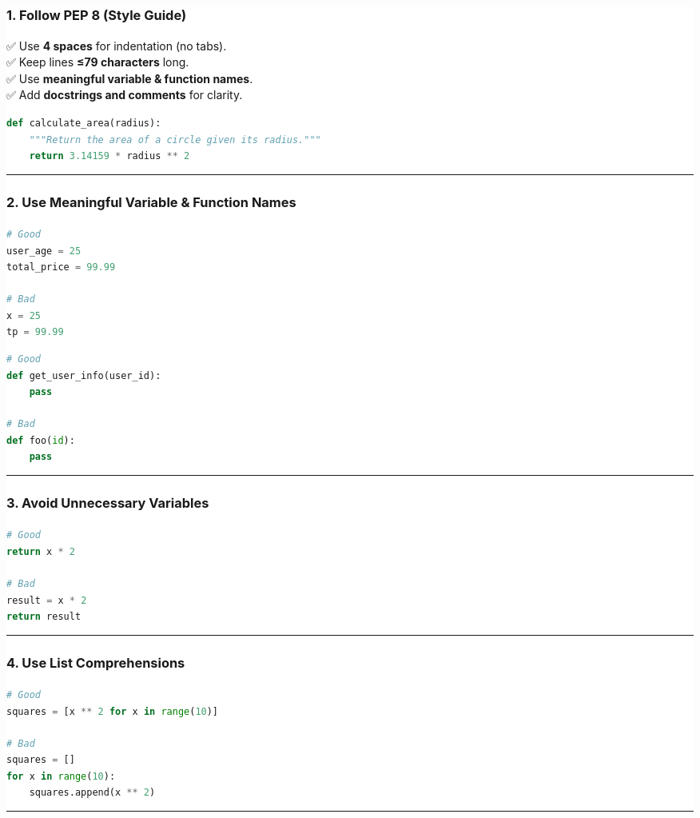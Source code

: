 ### 1. Follow PEP 8 (Style Guide)
✅ Use **4 spaces** for indentation (no tabs).  
✅ Keep lines **≤79 characters** long.  
✅ Use **meaningful variable & function names**.  
✅ Add **docstrings and comments** for clarity.  

```python
def calculate_area(radius):
    """Return the area of a circle given its radius."""
    return 3.14159 * radius ** 2
```

---

### 2. Use Meaningful Variable & Function Names
```python
# Good
user_age = 25
total_price = 99.99

# Bad
x = 25
tp = 99.99
```

```python
# Good
def get_user_info(user_id):
    pass

# Bad
def foo(id):
    pass
```

---

### 3. Avoid Unnecessary Variables
```python
# Good
return x * 2

# Bad
result = x * 2
return result
```

---

### 4. Use List Comprehensions
```python
# Good
squares = [x ** 2 for x in range(10)]

# Bad
squares = []
for x in range(10):
    squares.append(x ** 2)
```

---